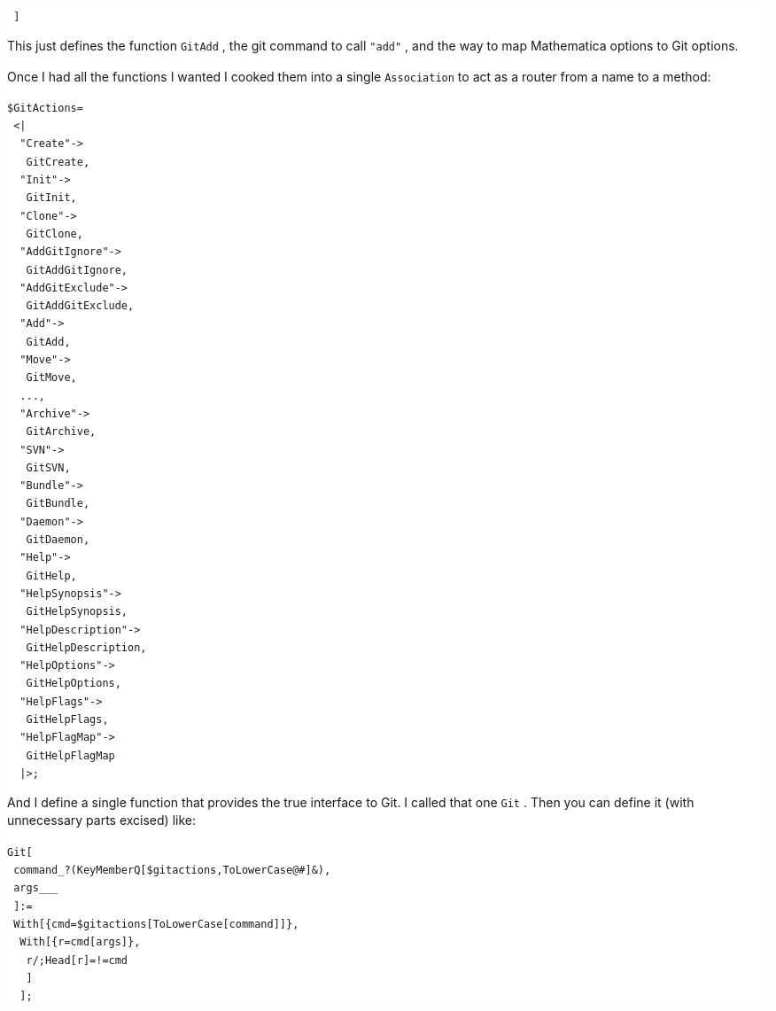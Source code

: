 	 ]

This just defines the function  ```GitAdd``` , the git command to call  ```"add"``` , and the way to map Mathematica options to Git options.

Once I had all the functions I wanted I cooked them into a single  ```Association```  to act as a router from a name to a method:

	$GitActions=
	 <|
	  "Create"->
	   GitCreate,
	  "Init"->
	   GitInit,
	  "Clone"->
	   GitClone,
	  "AddGitIgnore"->
	   GitAddGitIgnore,
	  "AddGitExclude"->
	   GitAddGitExclude,
	  "Add"->
	   GitAdd,
	  "Move"->
	   GitMove,
	  ...,
	  "Archive"->
	   GitArchive,
	  "SVN"->
	   GitSVN,
	  "Bundle"->
	   GitBundle,
	  "Daemon"->
	   GitDaemon,
	  "Help"->
	   GitHelp,
	  "HelpSynopsis"->
	   GitHelpSynopsis,
	  "HelpDescription"->
	   GitHelpDescription,
	  "HelpOptions"->
	   GitHelpOptions,
	  "HelpFlags"->
	   GitHelpFlags,
	  "HelpFlagMap"->
	   GitHelpFlagMap
	  |>;

And I define a single function that provides the true interface to Git. I called that one  ```Git``` . Then you can define it (with unnecessary parts excised) like:

	Git[
	 command_?(KeyMemberQ[$gitactions,ToLowerCase@#]&),
	 args___
	 ]:=
	 With[{cmd=$gitactions[ToLowerCase[command]]},
	  With[{r=cmd[args]},
	   r/;Head[r]=!=cmd
	   ]
	  ];

